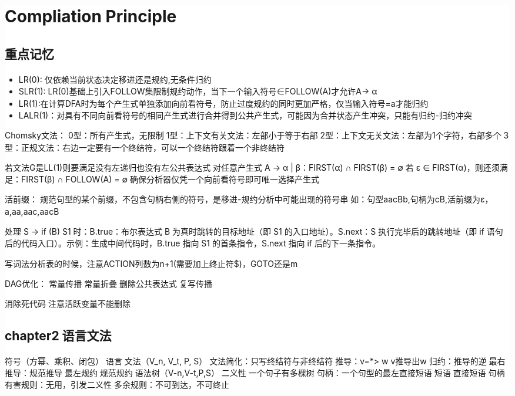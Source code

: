 # Compliation Principle

## 重点记忆
- LR(0): 仅依赖当前状态决定移进还是规约,无条件归约
- SLR(1): LR(0)基础上引入FOLLOW集限制规约动作，当下一个输入符号∈FOLLOW(A)才允许A-> α
- LR(1):在计算DFA时为每个产生式单独添加向前看符号，防止过度规约的同时更加严格，仅当输入符号=a才能归约
- LALR(1)：对具有不同向前看符号的相同产生式进行合并得到公共产生式，可能因为合并状态产生冲突，只能有归约-归约冲突

Chomsky文法：
0型：所有产生式，无限制
1型：上下文有关文法：左部小于等于右部
2型：上下文无关文法：左部为1个字符，右部多个
3型：正规文法：右边一定要有一个终结符，可以一个终结符跟着一个非终结符

若文法G是LL(1)则要满足没有左递归也没有左公共表达式
对任意产生式 A → α | β：FIRST(α) ∩ FIRST(β) = ∅
​​若 ε ∈ FIRST(α)，则还须满足​​：FIRST(β) ∩ FOLLOW(A) = ∅
确保分析器仅凭一个向前看符号即可唯一选择产生式

活前缀：
规范句型的某个前缀，不包含句柄右侧的符号，是移进-规约分析中可能出现的符号串
如：句型aacBb,句柄为cB,活前缀为ε，a,aa,aac,aacB

处理 S → if (B) S1 时：
​​B.true​​：布尔表达式 B 为真时跳转的目标地址（即 S1 的入口地址）。
​​S.next​​：S 执行完毕后的跳转地址（即 if 语句后的代码入口）。
​​示例​​：生成中间代码时，B.true 指向 S1 的首条指令，S.next 指向 if 后的下一条指令。

写词法分析表的时候，注意ACTION列数为n+1(需要加上终止符$)，GOTO还是m

DAG优化：
常量传播
常量折叠
删除公共表达式
复写传播

消除死代码
注意活跃变量不能删除

## chapter2 语言文法
符号（方幂、乘积、闭包）
语言
文法（V_n, V_t, P, S）
文法简化：只写终结符与非终结符
推导：v=*> w v推导出w
归约：推导的逆
最右推导：规范推导 最左规约 规范规约
语法树（V-n,V-t,P,S）
二义性 一个句子有多棵树
句柄：一个句型的最左直接短语 短语 直接短语 句柄
有害规则：无用，引发二义性
多余规则：不可到达，不可终止
